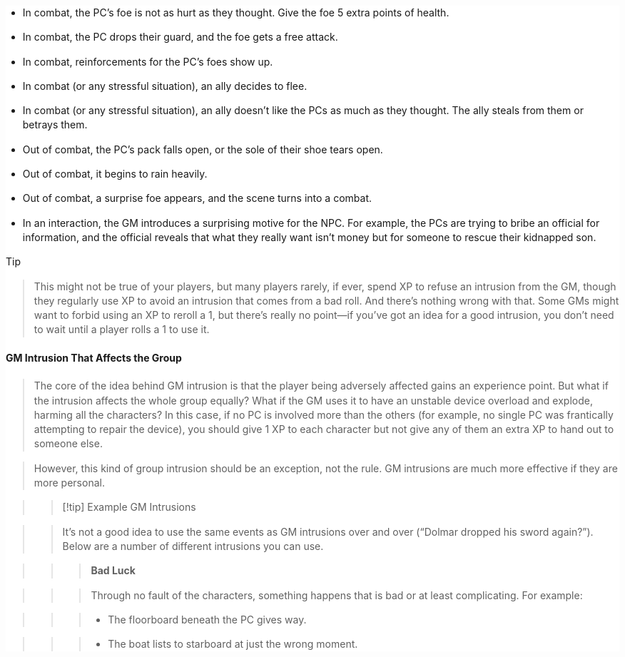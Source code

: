 * In combat, the PC’s foe is not as hurt as they thought. Give the foe 5 extra points of health.
  
* In combat, the PC drops their guard, and the foe gets a free attack.
  
* In combat, reinforcements for the PC’s foes show up.
  
* In combat (or any stressful situation), an ally decides to flee.
  
* In combat (or any stressful situation), an ally doesn’t like the PCs as much as they thought. The ally steals from them or betrays them.
  
* Out of combat, the PC’s pack falls open, or the sole of their shoe tears open.
  
* Out of combat, it begins to rain heavily.
  
* Out of combat, a surprise foe appears, and the scene turns into a combat.
  
* In an interaction, the GM introduces a surprising motive for the NPC. For example, the PCs are trying to bribe an official for information, and the official reveals that what they really want isn’t money but for someone to rescue their kidnapped son.
  

  
>[!tip]  
  
>This might not be true of your players, but many players rarely, if ever, spend XP to refuse an intrusion from the GM, though they regularly use XP to avoid an intrusion that comes from a bad roll. And there’s nothing wrong with that. Some GMs might want to forbid using an XP to reroll a 1, but there’s really no point—if you’ve got an idea for a good intrusion, you don’t need to wait until a player rolls a 1 to use it.
  

  
#### GM Intrusion That Affects the Group  
  
>The core of the idea behind GM intrusion is that the player being adversely affected gains an experience point. But what if the intrusion affects the whole group equally? What if the GM uses it to have an unstable device overload and explode, harming all the characters? In this case, if no PC is involved more than the others (for example, no single PC was frantically attempting to repair the device), you should give 1 XP to each character but not give any of them an extra XP to hand out to someone else.  
  
>
  
>However, this kind of group intrusion should be an exception, not the rule. GM intrusions are much more effective if they are more personal.
  
>>[!tip] Example GM Intrusions 
  
>>It’s not a good idea to use the same events as GM intrusions over and over (“Dolmar dropped his sword again?”). Below are a number of different intrusions you can use.
  
>>
  
>>>**Bad Luck**
  
>>>Through no fault of the characters, something happens that is bad or at least complicating. For example:
  
>>>* The floorboard beneath the PC gives way.
  
>>>* The boat lists to starboard at just the wrong moment.
  